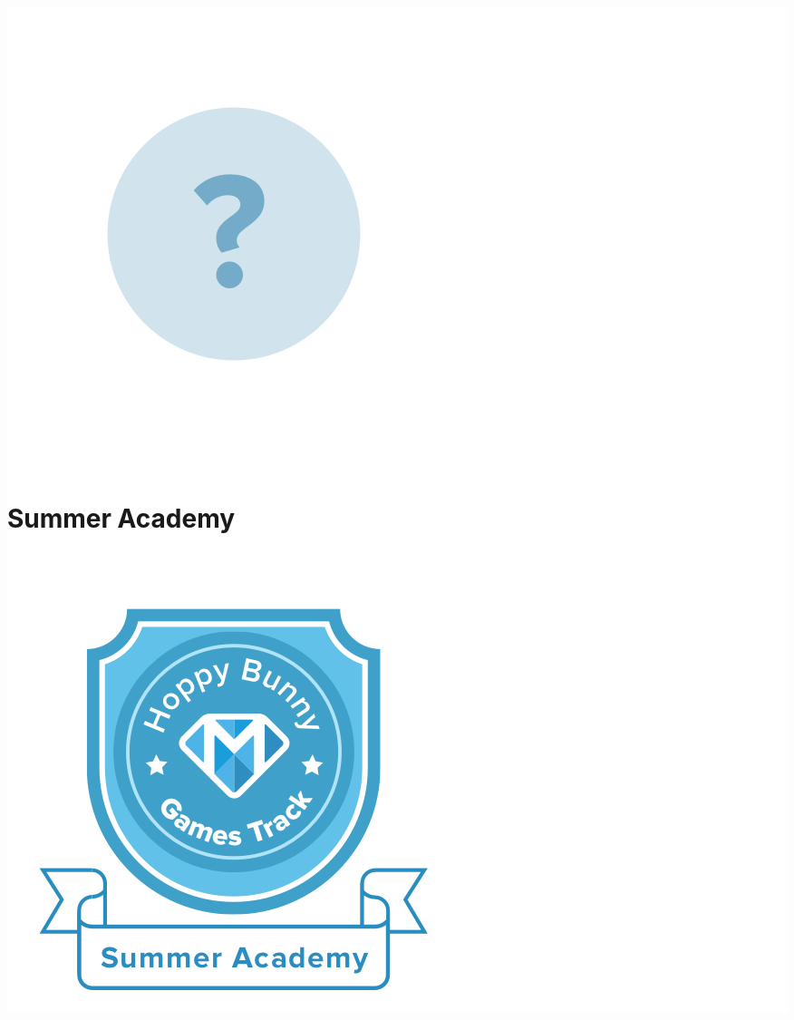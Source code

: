   <img src="public/images/other/o.png">
</div>

<h1>Summer Academy</h1>

<div class="badge-gallery sa">
  <img src="public/images/other/SA Hoppy Bunny.png">